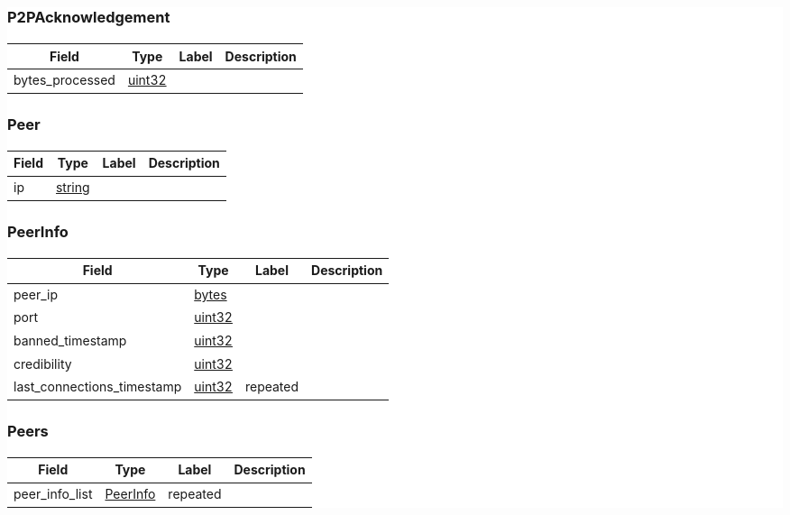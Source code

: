 




<a name="qrl.P2PAcknowledgement"/>

### P2PAcknowledgement



| Field | Type | Label | Description |
| ----- | ---- | ----- | ----------- |
| bytes_processed | [uint32](#uint32) |  |  |






<a name="qrl.Peer"/>

### Peer



| Field | Type | Label | Description |
| ----- | ---- | ----- | ----------- |
| ip | [string](#string) |  |  |






<a name="qrl.PeerInfo"/>

### PeerInfo



| Field | Type | Label | Description |
| ----- | ---- | ----- | ----------- |
| peer_ip | [bytes](#bytes) |  |  |
| port | [uint32](#uint32) |  |  |
| banned_timestamp | [uint32](#uint32) |  |  |
| credibility | [uint32](#uint32) |  |  |
| last_connections_timestamp | [uint32](#uint32) | repeated |  |






<a name="qrl.Peers"/>

### Peers



| Field | Type | Label | Description |
| ----- | ---- | ----- | ----------- |
| peer_info_list | [PeerInfo](#qrl.PeerInfo) | repeated |  |
